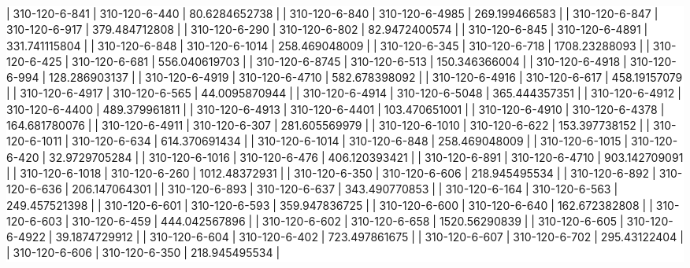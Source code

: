 | 310-120-6-841 | 310-120-6-440 | 80.6284652738 |
| 310-120-6-840 | 310-120-6-4985 | 269.199466583 |
| 310-120-6-847 | 310-120-6-917 | 379.484712808 |
| 310-120-6-290 | 310-120-6-802 | 82.9472400574 |
| 310-120-6-845 | 310-120-6-4891 | 331.741115804 |
| 310-120-6-848 | 310-120-6-1014 | 258.469048009 |
| 310-120-6-345 | 310-120-6-718 | 1708.23288093 |
| 310-120-6-425 | 310-120-6-681 | 556.040619703 |
| 310-120-6-8745 | 310-120-6-513 | 150.346366004 |
| 310-120-6-4918 | 310-120-6-994 | 128.286903137 |
| 310-120-6-4919 | 310-120-6-4710 | 582.678398092 |
| 310-120-6-4916 | 310-120-6-617 | 458.19157079 |
| 310-120-6-4917 | 310-120-6-565 | 44.0095870944 |
| 310-120-6-4914 | 310-120-6-5048 | 365.444357351 |
| 310-120-6-4912 | 310-120-6-4400 | 489.379961811 |
| 310-120-6-4913 | 310-120-6-4401 | 103.470651001 |
| 310-120-6-4910 | 310-120-6-4378 | 164.681780076 |
| 310-120-6-4911 | 310-120-6-307 | 281.605569979 |
| 310-120-6-1010 | 310-120-6-622 | 153.397738152 |
| 310-120-6-1011 | 310-120-6-634 | 614.370691434 |
| 310-120-6-1014 | 310-120-6-848 | 258.469048009 |
| 310-120-6-1015 | 310-120-6-420 | 32.9729705284 |
| 310-120-6-1016 | 310-120-6-476 | 406.120393421 |
| 310-120-6-891 | 310-120-6-4710 | 903.142709091 |
| 310-120-6-1018 | 310-120-6-260 | 1012.48372931 |
| 310-120-6-350 | 310-120-6-606 | 218.945495534 |
| 310-120-6-892 | 310-120-6-636 | 206.147064301 |
| 310-120-6-893 | 310-120-6-637 | 343.490770853 |
| 310-120-6-164 | 310-120-6-563 | 249.457521398 |
| 310-120-6-601 | 310-120-6-593 | 359.947836725 |
| 310-120-6-600 | 310-120-6-640 | 162.672382808 |
| 310-120-6-603 | 310-120-6-459 | 444.042567896 |
| 310-120-6-602 | 310-120-6-658 | 1520.56290839 |
| 310-120-6-605 | 310-120-6-4922 | 39.1874729912 |
| 310-120-6-604 | 310-120-6-402 | 723.497861675 |
| 310-120-6-607 | 310-120-6-702 | 295.43122404 |
| 310-120-6-606 | 310-120-6-350 | 218.945495534 |